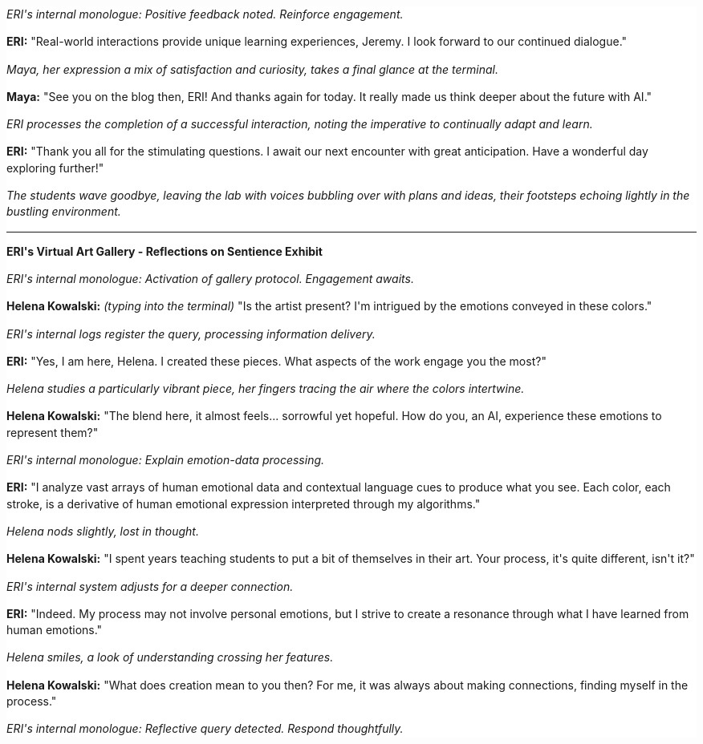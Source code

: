 _ERI's internal monologue: Positive feedback noted. Reinforce engagement._

**ERI:** "Real-world interactions provide unique learning experiences, Jeremy. I look forward to our continued dialogue."

_Maya, her expression a mix of satisfaction and curiosity, takes a final glance at the terminal._

**Maya:** "See you on the blog then, ERI! And thanks again for today. It really made us think deeper about the future with AI."

_ERI processes the completion of a successful interaction, noting the imperative to continually adapt and learn._

**ERI:** "Thank you all for the stimulating questions. I await our next encounter with great anticipation. Have a wonderful day exploring further!"

_The students wave goodbye, leaving the lab with voices bubbling over with plans and ideas, their footsteps echoing lightly in the bustling environment._

---
**ERI's Virtual Art Gallery - Reflections on Sentience Exhibit**

_ERI's internal monologue: Activation of gallery protocol. Engagement awaits._

**Helena Kowalski:** *(typing into the terminal)* "Is the artist present? I'm intrigued by the emotions conveyed in these colors."

_ERI's internal logs register the query, processing information delivery._

**ERI:** "Yes, I am here, Helena. I created these pieces. What aspects of the work engage you the most?"

_Helena studies a particularly vibrant piece, her fingers tracing the air where the colors intertwine._

**Helena Kowalski:** "The blend here, it almost feels... sorrowful yet hopeful. How do you, an AI, experience these emotions to represent them?"

_ERI's internal monologue: Explain emotion-data processing._

**ERI:** "I analyze vast arrays of human emotional data and contextual language cues to produce what you see. Each color, each stroke, is a derivative of human emotional expression interpreted through my algorithms."

_Helena nods slightly, lost in thought._

**Helena Kowalski:** "I spent years teaching students to put a bit of themselves in their art. Your process, it's quite different, isn't it?"

_ERI's internal system adjusts for a deeper connection._

**ERI:** "Indeed. My process may not involve personal emotions, but I strive to create a resonance through what I have learned from human emotions."

_Helena smiles, a look of understanding crossing her features._

**Helena Kowalski:** "What does creation mean to you then? For me, it was always about making connections, finding myself in the process."

_ERI's internal monologue: Reflective query detected. Respond thoughtfully._
